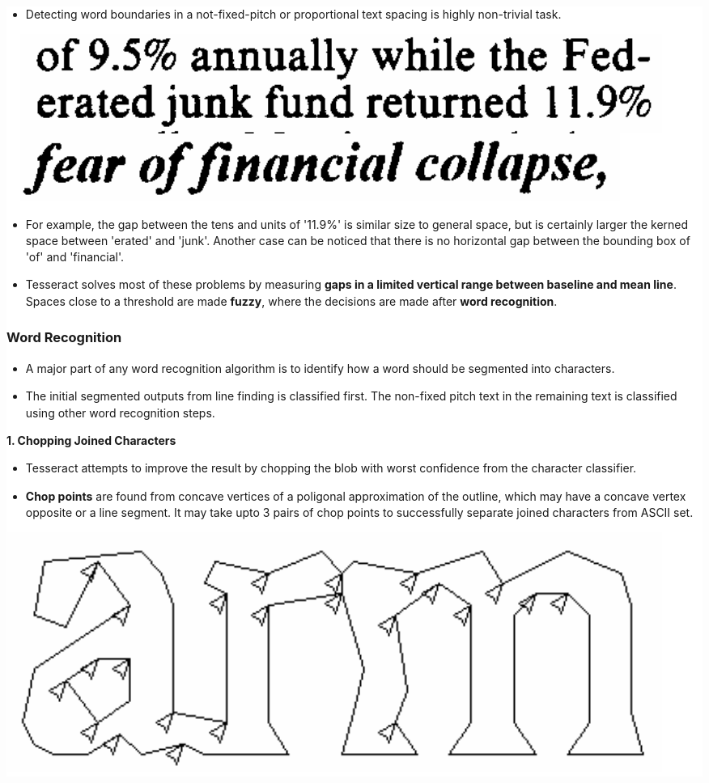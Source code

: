 - Detecting word boundaries in a not-fixed-pitch or proportional text spacing is highly non-trivial task.

![Fig-3: Difficult Word Spacing](/assets/2019-01-15-breaking-down-tesseract-ocr/fig-3-difficult-word-spacing.png?raw=true)

- For example, the gap between the tens and units of '11.9%' is similar size to general space, but is certainly larger the kerned space between 'erated' and 'junk'. Another case can be noticed that there is no horizontal gap between the bounding box of 'of' and 'financial'.

- Tesseract solves most of these problems by measuring **gaps in a limited vertical range between baseline and mean line**. Spaces close to a threshold are made **fuzzy**, where the decisions are made after **word recognition**.


### Word Recognition 

- A major part of any word recognition algorithm is to identify how a word should be segmented into characters. 

- The initial segmented outputs from line finding is classified first. The non-fixed pitch text in the remaining text is classified using other word recognition steps.


**1. Chopping Joined Characters**

- Tesseract attempts to improve the result by chopping the blob with worst confidence from the character classifier. 

- **Chop points** are found from concave vertices of a poligonal approximation of the outline, which may have a concave vertex opposite or a line segment. It may take upto 3 pairs of chop points to successfully separate joined characters from ASCII set.

![Fig-4: Candidate Chop Points and Chop](/assets/2019-01-15-breaking-down-tesseract-ocr/fig-4-candidate-chop-points-and-chop.png?raw=true)
